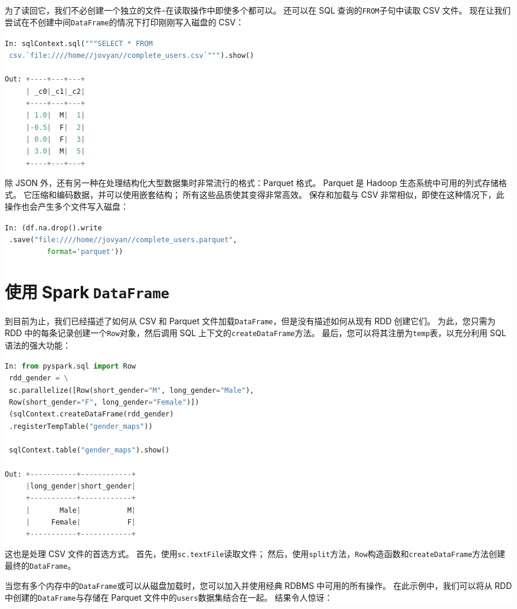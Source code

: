 为了读回它，我们不必创建一个独立的文件-在读取操作中即使多个都可以。 还可以在 SQL 查询的`FROM`子句中读取 CSV 文件。 现在让我们尝试在不创建中间`DataFrame`的情况下打印刚刚写入磁盘的 CSV：

```py
In: sqlContext.sql("""SELECT * FROM 
 csv.`file:////home//jovyan//complete_users.csv`""").show()

Out: +----+---+---+
     | _c0|_c1|_c2|
     +----+---+---+
     | 1.0|  M|  1|
     |-0.5|  F|  2|
     | 0.0|  F|  3|
     | 3.0|  M|  5|
     +----+---+---+
```

除 JSON 外，还有另一种在处理结构化大型数据集时非常流行的格式：Parquet 格式。 Parquet 是 Hadoop 生态系统中可用的列式存储格式。 它压缩和编码数据，并可以使用嵌套结构； 所有这些品质使其变得非常高效。 保存和加载与 CSV 非常相似，即使在这种情况下，此操作也会产生多个文件写入磁盘：

```py
In: (df.na.drop().write
 .save("file:////home//jovyan//complete_users.parquet", 
          format='parquet'))
```

# 使用 Spark `DataFrame`

到目前为止，我们已经描述了如何从 CSV 和 Parquet 文件加载`DataFrame`，但是没有描述如何从现有 RDD 创建它们。 为此，您只需为 RDD 中的每条记录创建一个`Row`对象，然后调用 SQL 上下文的`createDataFrame`方法。 最后，您可以将其注册为`temp`表，以充分利用 SQL 语法的强大功能：

```py
In: from pyspark.sql import Row
 rdd_gender = \
 sc.parallelize([Row(short_gender="M", long_gender="Male"),
 Row(short_gender="F", long_gender="Female")])
 (sqlContext.createDataFrame(rdd_gender)
 .registerTempTable("gender_maps"))

 sqlContext.table("gender_maps").show()

Out: +-----------+------------+
     |long_gender|short_gender|
     +-----------+------------+
     |       Male|           M|
     |     Female|           F|
     +-----------+------------+
```

这也是处理 CSV 文件的首选方式。 首先，使用`sc.textFile`读取文件； 然后，使用`split`方法，`Row`构造函数和`createDataFrame`方法创建最终的`DataFrame`。

当您有多个内存中的`DataFrame`或可以从磁盘加载时，您可以加入并使用经典 RDBMS 中可用的所有操作。 在此示例中，我们可以将从 RDD 中创建的`DataFrame`与存储在 Parquet 文件中的`users`数据集结合在一起。 结果令人惊讶：
